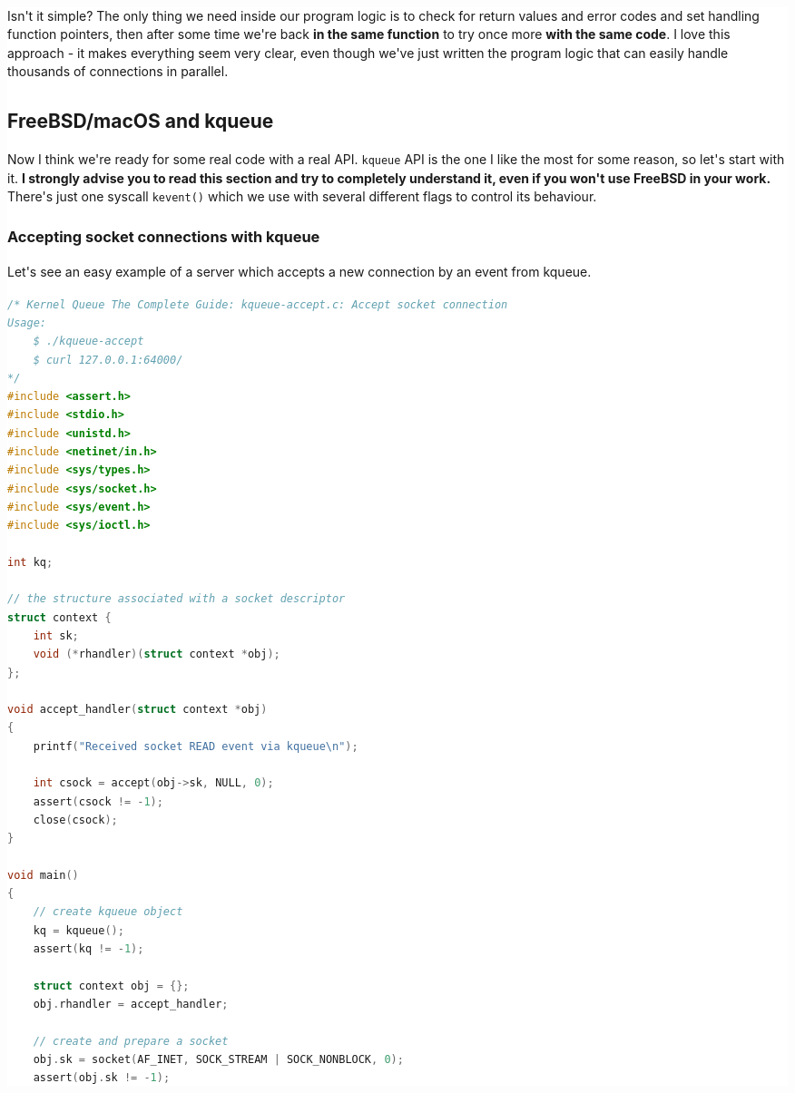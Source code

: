 Isn't it simple?
The only thing we need inside our program logic is to check for return values and error codes and set handling function pointers, then after some time we're back **in the same function** to try once more **with the same code**.
I love this approach - it makes everything seem very clear, even though we've just written the program logic that can easily handle thousands of connections in parallel.


## FreeBSD/macOS and kqueue

Now I think we're ready for some real code with a real API.
`kqueue` API is the one I like the most for some reason, so let's start with it.
**I strongly advise you to read this section and try to completely understand it, even if you won't use FreeBSD in your work.**  There's just one syscall `kevent()` which we use with several different flags to control its behaviour.


### Accepting socket connections with kqueue

Let's see an easy example of a server which accepts a new connection by an event from kqueue.

```C
/* Kernel Queue The Complete Guide: kqueue-accept.c: Accept socket connection
Usage:
	$ ./kqueue-accept
	$ curl 127.0.0.1:64000/
*/
#include <assert.h>
#include <stdio.h>
#include <unistd.h>
#include <netinet/in.h>
#include <sys/types.h>
#include <sys/socket.h>
#include <sys/event.h>
#include <sys/ioctl.h>

int kq;

// the structure associated with a socket descriptor
struct context {
	int sk;
	void (*rhandler)(struct context *obj);
};

void accept_handler(struct context *obj)
{
	printf("Received socket READ event via kqueue\n");

	int csock = accept(obj->sk, NULL, 0);
	assert(csock != -1);
	close(csock);
}

void main()
{
	// create kqueue object
	kq = kqueue();
	assert(kq != -1);

	struct context obj = {};
	obj.rhandler = accept_handler;

	// create and prepare a socket
	obj.sk = socket(AF_INET, SOCK_STREAM | SOCK_NONBLOCK, 0);
	assert(obj.sk != -1);
```